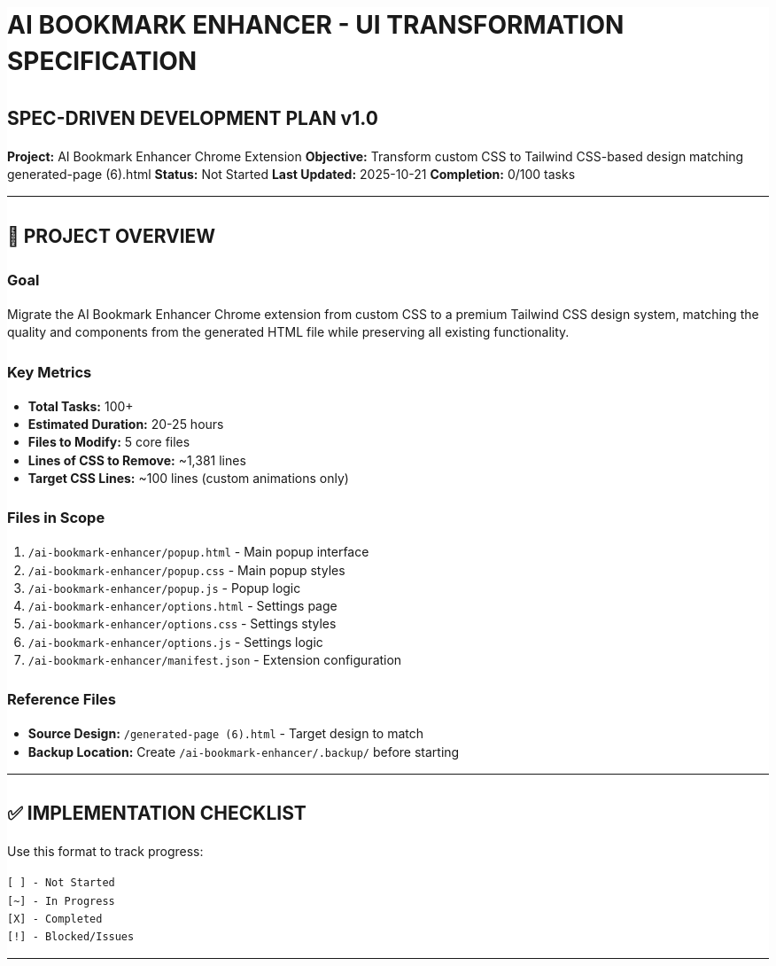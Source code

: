 # AI BOOKMARK ENHANCER - UI TRANSFORMATION SPECIFICATION

## SPEC-DRIVEN DEVELOPMENT PLAN v1.0

**Project:** AI Bookmark Enhancer Chrome Extension
**Objective:** Transform custom CSS to Tailwind CSS-based design matching generated-page (6).html
**Status:** Not Started
**Last Updated:** 2025-10-21
**Completion:** 0/100 tasks

---

## 🎯 PROJECT OVERVIEW

### Goal

Migrate the AI Bookmark Enhancer Chrome extension from custom CSS to a premium Tailwind CSS design system, matching the quality and components from the generated HTML file while preserving all existing functionality.

### Key Metrics

- **Total Tasks:** 100+
- **Estimated Duration:** 20-25 hours
- **Files to Modify:** 5 core files
- **Lines of CSS to Remove:** ~1,381 lines
- **Target CSS Lines:** ~100 lines (custom animations only)

### Files in Scope

1. `/ai-bookmark-enhancer/popup.html` - Main popup interface
2. `/ai-bookmark-enhancer/popup.css` - Main popup styles
3. `/ai-bookmark-enhancer/popup.js` - Popup logic
4. `/ai-bookmark-enhancer/options.html` - Settings page
5. `/ai-bookmark-enhancer/options.css` - Settings styles
6. `/ai-bookmark-enhancer/options.js` - Settings logic
7. `/ai-bookmark-enhancer/manifest.json` - Extension configuration

### Reference Files

- **Source Design:** `/generated-page (6).html` - Target design to match
- **Backup Location:** Create `/ai-bookmark-enhancer/.backup/` before starting

---

## ✅ IMPLEMENTATION CHECKLIST

Use this format to track progress:

```
[ ] - Not Started
[~] - In Progress
[X] - Completed
[!] - Blocked/Issues
```

---